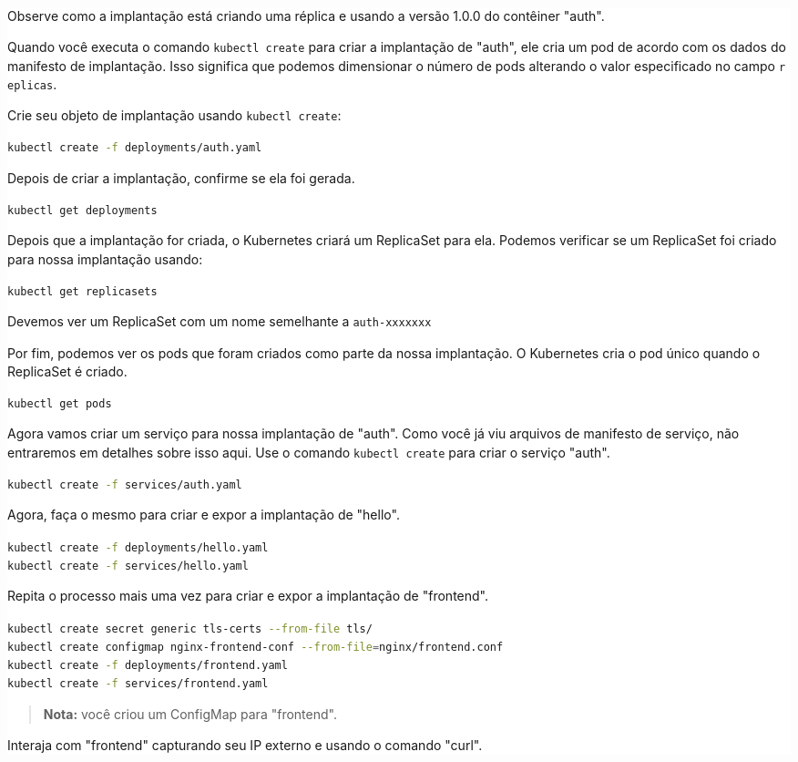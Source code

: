 Observe como a implantação está criando uma réplica e usando a versão 1.0.0 do contêiner "auth".

Quando você executa o comando `kubectl create` para criar a implantação de "auth", ele cria um pod de acordo com os dados do manifesto de implantação. Isso significa que podemos dimensionar o número de pods alterando o valor especificado no campo `replicas`.

Crie seu objeto de implantação usando `kubectl create`:

```bash
kubectl create -f deployments/auth.yaml
```

Depois de criar a implantação, confirme se ela foi gerada.

```bash
kubectl get deployments
```

Depois que a implantação for criada, o Kubernetes criará um ReplicaSet para ela. Podemos verificar se um ReplicaSet foi criado para nossa implantação usando:


```bash
kubectl get replicasets
```

Devemos ver um ReplicaSet com um nome semelhante a `auth-xxxxxxx`

Por fim, podemos ver os pods que foram criados como parte da nossa implantação. O Kubernetes cria o pod único quando o ReplicaSet é criado.

```bash
kubectl get pods
```

Agora vamos criar um serviço para nossa implantação de "auth". Como você já viu arquivos de manifesto de serviço, não entraremos em detalhes sobre isso aqui. Use o comando `kubectl create` para criar o serviço "auth".

```bash
kubectl create -f services/auth.yaml
```

Agora, faça o mesmo para criar e expor a implantação de "hello".

```bash
kubectl create -f deployments/hello.yaml
kubectl create -f services/hello.yaml
```

Repita o processo mais uma vez para criar e expor a implantação de "frontend".

```bash
kubectl create secret generic tls-certs --from-file tls/
kubectl create configmap nginx-frontend-conf --from-file=nginx/frontend.conf
kubectl create -f deployments/frontend.yaml
kubectl create -f services/frontend.yaml
```

> __Nota:__ você criou um ConfigMap para "frontend".


Interaja com "frontend" capturando seu IP externo e usando o comando "curl".
